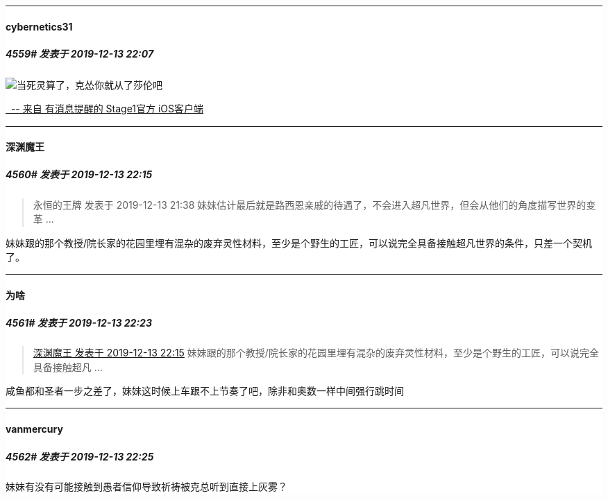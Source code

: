 




-----

####  cybernetics31  
##### 4559#       发表于 2019-12-13 22:07



<img src="https://static.saraba1st.com/image/smiley/face2017/053.png" referrerpolicy="no-referrer">当死灵算了，克怂你就从了莎伦吧

[  -- 来自 有消息提醒的 Stage1官方 iOS客户端](https://itunes.apple.com/fi/app/saraba1st/id1221237470?mt=8)







-----

####  深渊魔王  
##### 4560#       发表于 2019-12-13 22:15



<blockquote>永恒的王牌 发表于 2019-12-13 21:38
妹妹估计最后就是路西恩亲戚的待遇了，不会进入超凡世界，但会从他们的角度描写世界的变革 ...</blockquote>
妹妹跟的那个教授/院长家的花园里埋有混杂的废弃灵性材料，至少是个野生的工匠，可以说完全具备接触超凡世界的条件，只差一个契机了。







-----

####  为啥  
##### 4561#       发表于 2019-12-13 22:23



<blockquote><a href="httphttps://bbs.saraba1st.com/2b/forum.php?mod=redirect&amp;goto=findpost&amp;pid=45853858&amp;ptid=1860016" target="_blank">深渊魔王 发表于 2019-12-13 22:15</a>
妹妹跟的那个教授/院长家的花园里埋有混杂的废弃灵性材料，至少是个野生的工匠，可以说完全具备接触超凡 ...</blockquote>
咸鱼都和圣者一步之差了，妹妹这时候上车跟不上节奏了吧，除非和奥数一样中间强行跳时间







-----

####  vanmercury  
##### 4562#       发表于 2019-12-13 22:25




妹妹有没有可能接触到愚者信仰导致祈祷被克总听到直接上灰雾？
